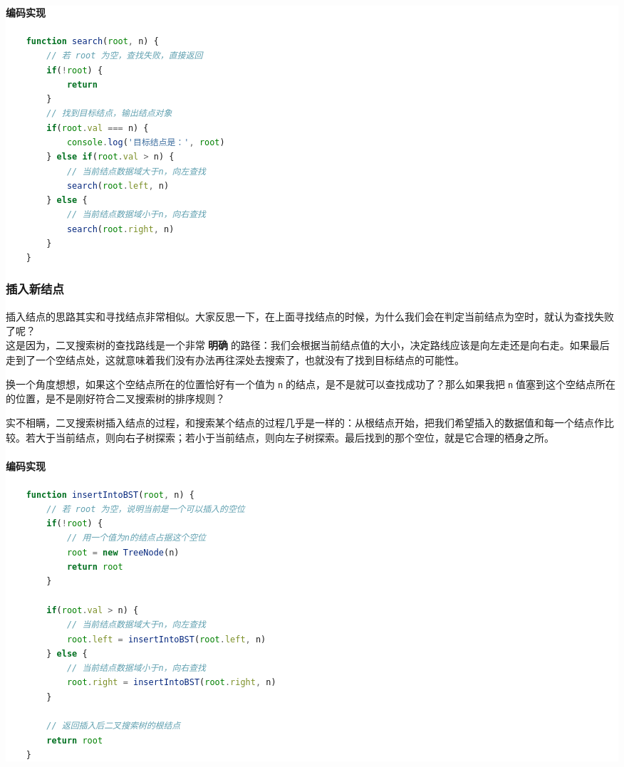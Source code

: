 #### 编码实现

```JavaScript
    function search(root, n) {
        // 若 root 为空，查找失败，直接返回
        if(!root) {
            return
        }
        // 找到目标结点，输出结点对象
        if(root.val === n) {
            console.log('目标结点是：', root)
        } else if(root.val > n) {
            // 当前结点数据域大于n，向左查找
            search(root.left, n)
        } else {
            // 当前结点数据域小于n，向右查找
            search(root.right, n)
        }
    }
```

### 插入新结点

插入结点的思路其实和寻找结点非常相似。大家反思一下，在上面寻找结点的时候，为什么我们会在判定当前结点为空时，就认为查找失败了呢？  
这是因为，二叉搜索树的查找路线是一个非常 **明确**
的路径：我们会根据当前结点值的大小，决定路线应该是向左走还是向右走。如果最后走到了一个空结点处，这就意味着我们没有办法再往深处去搜索了，也就没有了找到目标结点的可能性。

换一个角度想想，如果这个空结点所在的位置恰好有一个值为 `n` 的结点，是不是就可以查找成功了？那么如果我把 `n`
值塞到这个空结点所在的位置，是不是刚好符合二叉搜索树的排序规则？

实不相瞒，二叉搜索树插入结点的过程，和搜索某个结点的过程几乎是一样的：从根结点开始，把我们希望插入的数据值和每一个结点作比较。若大于当前结点，则向右子树探索；若小于当前结点，则向左子树探索。最后找到的那个空位，就是它合理的栖身之所。

#### 编码实现

```JavaScript
    function insertIntoBST(root, n) {
        // 若 root 为空，说明当前是一个可以插入的空位
        if(!root) {
            // 用一个值为n的结点占据这个空位
            root = new TreeNode(n)
            return root
        }

        if(root.val > n) {
            // 当前结点数据域大于n，向左查找
            root.left = insertIntoBST(root.left, n)
        } else {
            // 当前结点数据域小于n，向右查找
            root.right = insertIntoBST(root.right, n)
        }

        // 返回插入后二叉搜索树的根结点
        return root
    }
```
